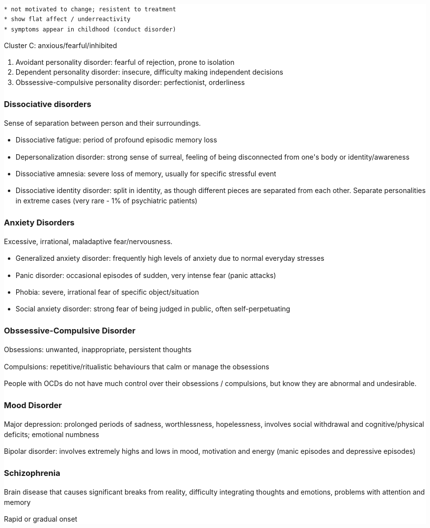    * not motivated to change; resistent to treatment
    * show flat affect / underreactivity
    * symptoms appear in childhood (conduct disorder)

Cluster C: anxious/fearful/inhibited
1. Avoidant personality disorder: fearful of rejection, prone to isolation
2. Dependent personality disorder: insecure, difficulty making independent decisions
3. Obssessive-compulsive personality disorder: perfectionist, orderliness

 
### Dissociative disorders

Sense of separation between person and their surroundings. 

* Dissociative fatigue: period of profound episodic memory loss

* Depersonalization disorder: strong sense of surreal, feeling of being disconnected from one's body or identity/awareness

* Dissociative amnesia: severe loss of memory, usually for specific stressful event

* Dissociative identity disorder: split in identity, as though different pieces are separated from each other. Separate personalities in extreme cases (very rare - 1% of psychiatric patients)

### Anxiety Disorders

Excessive, irrational, maladaptive fear/nervousness. 

* Generalized anxiety disorder: frequently high levels of anxiety due to normal everyday stresses

* Panic disorder: occasional episodes of sudden, very intense fear (panic attacks)
* Phobia: severe, irrational fear of specific object/situation
* Social anxiety disorder: strong fear of being judged in public, often self-perpetuating

### Obssessive-Compulsive Disorder

Obsessions: unwanted, inappropriate, persistent thoughts

Compulsions: repetitive/ritualistic behaviours that calm or manage the obsessions

People with OCDs do not have much control over their obsessions / compulsions, but know they are abnormal and undesirable. 

### Mood Disorder

Major depression: prolonged periods of sadness, worthlessness, hopelessness, involves social withdrawal and cognitive/physical deficits; emotional numbness

Bipolar disorder: involves extremely highs and lows in mood, motivation and energy (manic episodes and depressive episodes)

### Schizophrenia

Brain disease that causes significant breaks from reality, difficulty integrating thoughts and emotions, problems with attention and memory

Rapid or gradual onset
